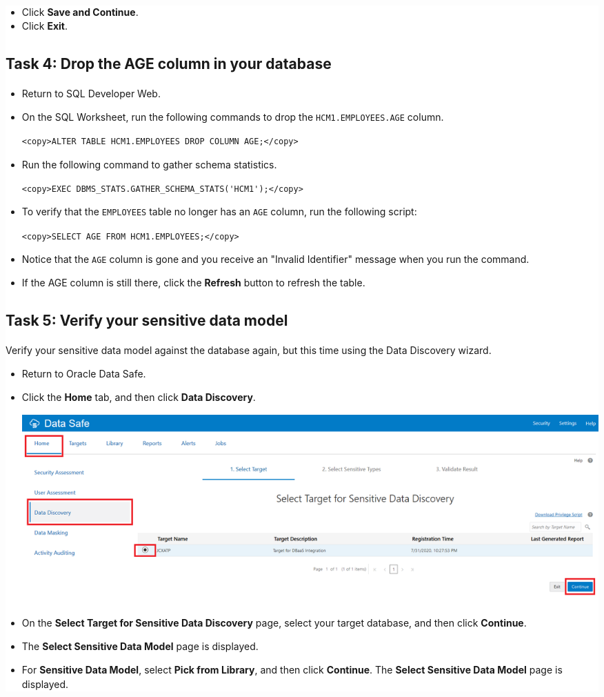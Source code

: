 - Click **Save and Continue**.
- Click **Exit**.

## Task 4: Drop the AGE column in your database

- Return to SQL Developer Web.
- On the SQL Worksheet, run the following commands to drop the `HCM1.EMPLOYEES.AGE` column.

    ```
    <copy>ALTER TABLE HCM1.EMPLOYEES DROP COLUMN AGE;</copy>
    ```

- Run the following command to gather schema statistics.

    ```
    <copy>EXEC DBMS_STATS.GATHER_SCHEMA_STATS('HCM1');</copy>
    ```

- To verify that the `EMPLOYEES` table no longer has an `AGE` column, run the following script:

    ```
    <copy>SELECT AGE FROM HCM1.EMPLOYEES;</copy>
    ```

- Notice that the `AGE` column is gone and you receive an "Invalid Identifier" message when you run the command.
- If the AGE column is still there, click the **Refresh** button to refresh the table.

## Task 5: Verify your sensitive data model

Verify your sensitive data model against the database again, but this time using the Data Discovery wizard.

- Return to Oracle Data Safe.
- Click the **Home** tab, and then click **Data Discovery**.

    ![This image shows the result of performing the above step.](./images/img25.png " ")

- On the **Select Target for Sensitive Data Discovery** page, select your target database, and then click **Continue**.
- The **Select Sensitive Data Model** page is displayed.
- For **Sensitive Data Model**, select **Pick from Library**, and then click **Continue**. The **Select Sensitive Data Model** page is displayed.

